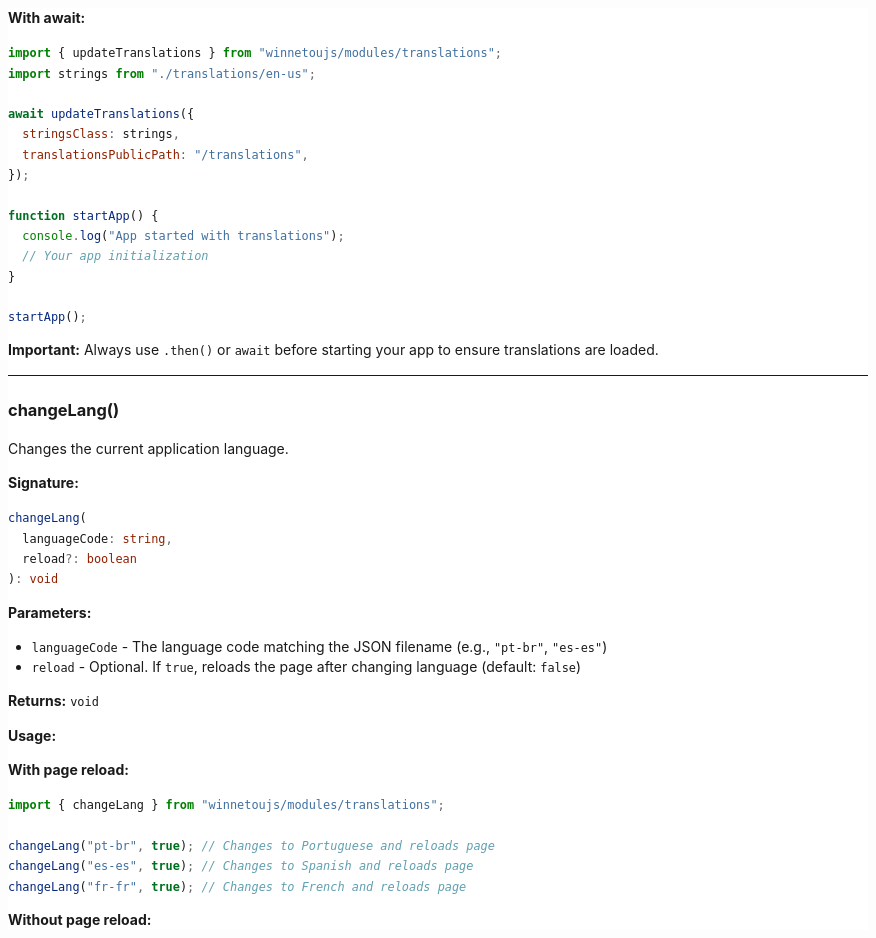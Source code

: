 **With await:**

```javascript
import { updateTranslations } from "winnetoujs/modules/translations";
import strings from "./translations/en-us";

await updateTranslations({
  stringsClass: strings,
  translationsPublicPath: "/translations",
});

function startApp() {
  console.log("App started with translations");
  // Your app initialization
}

startApp();
```

**Important:** Always use `.then()` or `await` before starting your app to ensure translations are loaded.

---

### changeLang()

Changes the current application language.

**Signature:**

```typescript
changeLang(
  languageCode: string,
  reload?: boolean
): void
```

**Parameters:**

- `languageCode` - The language code matching the JSON filename (e.g., `"pt-br"`, `"es-es"`)
- `reload` - Optional. If `true`, reloads the page after changing language (default: `false`)

**Returns:** `void`

**Usage:**

**With page reload:**

```javascript
import { changeLang } from "winnetoujs/modules/translations";

changeLang("pt-br", true); // Changes to Portuguese and reloads page
changeLang("es-es", true); // Changes to Spanish and reloads page
changeLang("fr-fr", true); // Changes to French and reloads page
```

**Without page reload:**
